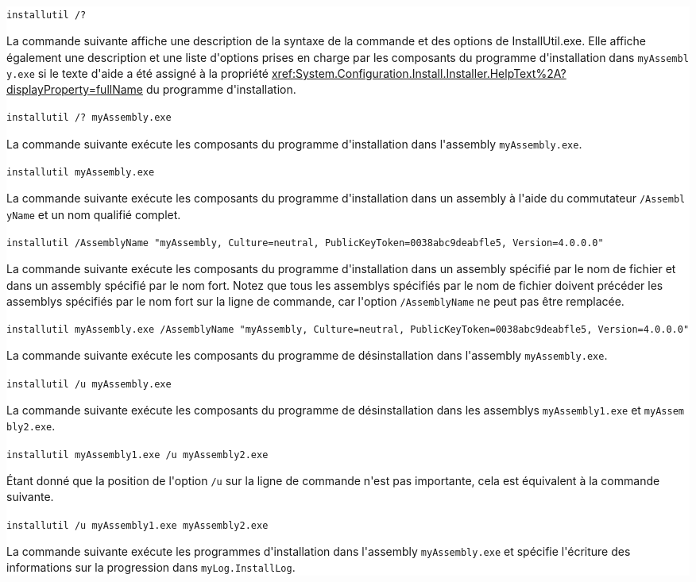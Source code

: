 ```  
installutil /?  
```  
  
 La commande suivante affiche une description de la syntaxe de la commande et des options de InstallUtil.exe.  Elle affiche également une description et une liste d'options prises en charge par les composants du programme d'installation dans `myAssembly.exe` si le texte d'aide a été assigné à la propriété <xref:System.Configuration.Install.Installer.HelpText%2A?displayProperty=fullName> du programme d'installation.  
  
```  
installutil /? myAssembly.exe  
```  
  
 La commande suivante exécute les composants du programme d'installation dans l'assembly `myAssembly.exe`.  
  
```  
installutil myAssembly.exe  
```  
  
 La commande suivante exécute les composants du programme d'installation dans un assembly à l'aide du commutateur `/AssemblyName` et un nom qualifié complet.  
  
```  
installutil /AssemblyName "myAssembly, Culture=neutral, PublicKeyToken=0038abc9deabfle5, Version=4.0.0.0"  
```  
  
 La commande suivante exécute les composants du programme d'installation dans un assembly spécifié par le nom de fichier et dans un assembly spécifié par le nom fort.  Notez que tous les assemblys spécifiés par le nom de fichier doivent précéder les assemblys spécifiés par le nom fort sur la ligne de commande, car l'option `/AssemblyName` ne peut pas être remplacée.  
  
```  
installutil myAssembly.exe /AssemblyName "myAssembly, Culture=neutral, PublicKeyToken=0038abc9deabfle5, Version=4.0.0.0"  
```  
  
 La commande suivante exécute les composants du programme de désinstallation dans l'assembly `myAssembly.exe`.  
  
```  
installutil /u myAssembly.exe   
```  
  
 La commande suivante exécute les composants du programme de désinstallation dans les assemblys `myAssembly1.exe` et `myAssembly2.exe`.  
  
```  
installutil myAssembly1.exe /u myAssembly2.exe  
```  
  
 Étant donné que la position de l'option `/u` sur la ligne de commande n'est pas importante, cela est équivalent à la commande suivante.  
  
```  
installutil /u myAssembly1.exe myAssembly2.exe  
```  
  
 La commande suivante exécute les programmes d'installation dans l'assembly `myAssembly.exe` et spécifie l'écriture des informations sur la progression dans `myLog.InstallLog`.  
  
